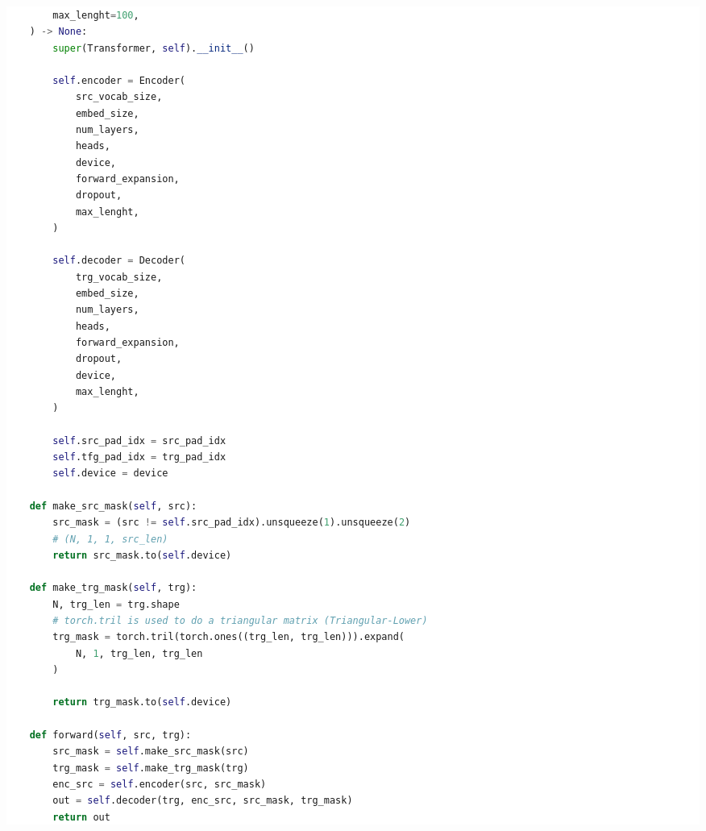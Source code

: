 ~~~python
        max_lenght=100,
    ) -> None:
        super(Transformer, self).__init__()

        self.encoder = Encoder(
            src_vocab_size,
            embed_size,
            num_layers,
            heads,
            device,
            forward_expansion,
            dropout,
            max_lenght,
        )

        self.decoder = Decoder(
            trg_vocab_size,
            embed_size,
            num_layers,
            heads,
            forward_expansion,
            dropout,
            device,
            max_lenght,
        )

        self.src_pad_idx = src_pad_idx
        self.tfg_pad_idx = trg_pad_idx
        self.device = device

    def make_src_mask(self, src):
        src_mask = (src != self.src_pad_idx).unsqueeze(1).unsqueeze(2)
        # (N, 1, 1, src_len)
        return src_mask.to(self.device)

    def make_trg_mask(self, trg):
        N, trg_len = trg.shape
        # torch.tril is used to do a triangular matrix (Triangular-Lower)
        trg_mask = torch.tril(torch.ones((trg_len, trg_len))).expand( 
            N, 1, trg_len, trg_len
        )

        return trg_mask.to(self.device)

    def forward(self, src, trg):
        src_mask = self.make_src_mask(src)
        trg_mask = self.make_trg_mask(trg)
        enc_src = self.encoder(src, src_mask)
        out = self.decoder(trg, enc_src, src_mask, trg_mask)
        return out

~~~
